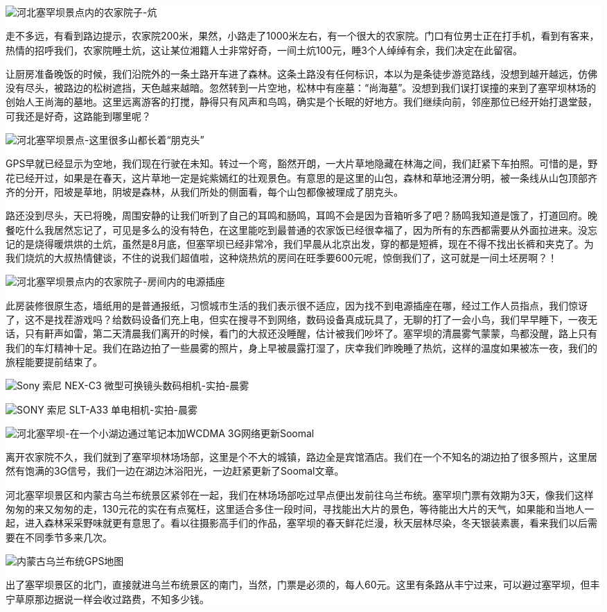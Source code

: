 

![河北塞罕坝景点内的农家院子-炕](https://images.soomal.cc/images/doc/20110912/00013385.webp)



走不多远，有看到路边提示，农家院200米，果然，小路走了1000米左右，有一个很大的农家院。门口有位男士正在打手机，看到有客来，热情的招呼我们，农家院睡土炕，这让某位湘籍人士非常好奇，一间土炕100元，睡3个人绰绰有余，我们决定在此留宿。



让厨房准备晚饭的时候，我们沿院外的一条土路开车进了森林。这条土路没有任何标识，本以为是条徒步游览路线，没想到越开越远，仿佛没有尽头，被路边的松树遮挡，天色越来越暗。忽然转到一片空地，松林中有座墓：“尚海墓”。没想到我们误打误撞的来到了塞罕坝林场的创始人王尚海的墓地。这里远离游客的打搅，静得只有风声和鸟鸣，确实是个长眠的好地方。我们继续向前，邻座那位已经开始打退堂鼓，可我还是好奇，这路能到哪里呢？



![河北塞罕坝景点-这里很多山都长着“朋克头”](https://images.soomal.cc/images/doc/20110912/00013386.webp)



GPS早就已经显示为空地，我们现在行驶在未知。转过一个弯，豁然开朗，一大片草地隐藏在林海之间，我们赶紧下车拍照。可惜的是，野花已经开过，如果是在春天，这片草地一定是姹紫嫣红的壮观景色。有意思的是这里的山包，森林和草地泾渭分明，被一条线从山包顶部齐齐的分开，阳坡是草地，阴坡是森林，从我们所处的侧面看，每个山包都像被理成了朋克头。



路还没到尽头，天已将晚，周围安静的让我们听到了自己的耳鸣和肠鸣，耳鸣不会是因为音箱听多了吧？肠鸣我知道是饿了，打道回府。晚餐吃什么我居然忘记了，可见是多么的没有特色，在这里能吃到最普通的农家饭已经很幸福了，因为所有的东西都需要从外面拉进来。没忘记的是烧得暖烘烘的土炕，虽然是8月底，但塞罕坝已经非常冷，我们早晨从北京出发，穿的都是短裤，现在不得不找出长裤和夹克了。为我们烧炕的大叔热情健谈，不住的说我们超值啦，这种烧热炕的房间在旺季要600元呢，惊倒我们了，这可就是一间土坯房啊？！



![河北塞罕坝景点内的农家院子-房间内的电源插座](https://images.soomal.cc/images/doc/20110912/00013389.webp)



此房装修很原生态，墙纸用的是普通报纸，习惯城市生活的我们表示很不适应，因为找不到电源插座在哪，经过工作人员指点，我们惊讶了，这不是找茬游戏吗？给数码设备们充上电，但实在搜寻不到网络，数码设备真成玩具了，无聊的打了一会小鸟，我们早早睡下，一夜无话，只有鼾声如雷，第二天清晨我们离开的时候，看门的大叔还没睡醒，估计被我们吵坏了。塞罕坝的清晨雾气蒙蒙，鸟都没醒，路上只有我们的车灯精神十足。我们在路边拍了一些晨雾的照片，身上早被晨露打湿了，庆幸我们昨晚睡了热炕，这样的温度如果被冻一夜，我们的旅程能要提前结束了。



![Sony 索尼 NEX-C3 微型可换镜头数码相机-实拍-晨雾](https://images.soomal.cc/images/doc/20110910/00013345.webp)



![SONY 索尼 SLT-A33 单电相机-实拍-晨雾](https://images.soomal.cc/images/doc/20110910/00013346.webp)



![河北塞罕坝-在一个小湖边通过笔记本加WCDMA 3G网络更新Soomal](https://images.soomal.cc/images/doc/20110912/00013387.webp)



离开农家院不久，我们就到了塞罕坝林场场部，这里是个不大的城镇，路边全是宾馆酒店。我们在一个不知名的湖边拍了很多照片，这里居然有饱满的3G信号，我们一边在湖边沐浴阳光，一边赶紧更新了Soomal文章。



河北塞罕坝景区和内蒙古乌兰布统景区紧邻在一起，我们在林场场部吃过早点便出发前往乌兰布统。塞罕坝门票有效期为3天，像我们这样匆匆的来又匆匆的走，130元花的实在有点冤枉，这里适合多住一段时间，寻找能出大片的景色，等待能出大片的天气，如果能和当地人一起，进入森林采采野味就更有意思了。看以往摄影高手们的作品，塞罕坝的春天鲜花烂漫，秋天层林尽染，冬天银装素裹，看来我们以后需要在不同季节多来几次。



![内蒙古乌兰布统GPS地图](https://images.soomal.cc/images/doc/20110912/00013388.webp)



出了塞罕坝景区的北门，直接就进乌兰布统景区的南门，当然，门票是必须的，每人60元。这里有条路从丰宁过来，可以避过塞罕坝，但丰宁草原那边据说一样会收过路费，不知多少钱。
